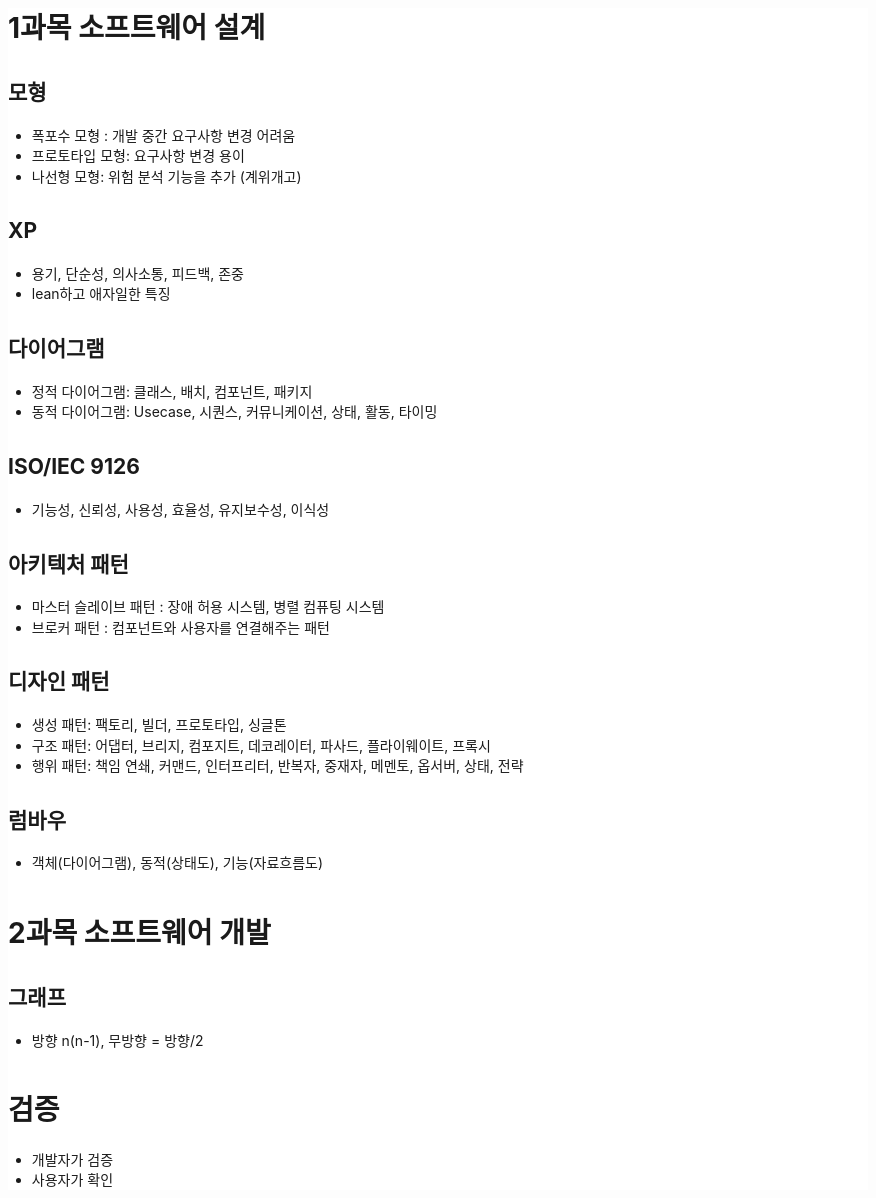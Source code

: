 # 1과목 소프트웨어 설계

## 모형

- 폭포수 모형 : 개발 중간 요구사항 변경 어려움
- 프로토타입 모형: 요구사항 변경 용이
- 나선형 모형: 위험 분석 기능을 추가 (계위개고)

## XP

- 용기, 단순성, 의사소통, 피드백, 존중
- lean하고 애자일한 특징

## 다이어그램

- 정적 다이어그램: 클래스, 배치, 컴포넌트, 패키지
- 동적 다이어그램: Usecase, 시퀀스, 커뮤니케이션, 상태, 활동, 타이밍

## ISO/IEC 9126

- 기능성, 신뢰성, 사용성, 효율성, 유지보수성, 이식성

## 아키텍처 패턴

- 마스터 슬레이브 패턴 : 장애 허용 시스템, 병렬 컴퓨팅 시스템
- 브로커 패턴 : 컴포넌트와 사용자를 연결해주는 패턴

## 디자인 패턴

- 생성 패턴: 팩토리, 빌더, 프로토타입, 싱글톤
- 구조 패턴: 어댑터, 브리지, 컴포지트, 데코레이터, 파사드, 플라이웨이트, 프록시
- 행위 패턴: 책임 연쇄, 커맨드, 인터프리터, 반복자, 중재자, 메멘토, 옵서버, 상태, 전략

## 럼바우

- 객체(다이어그램), 동적(상태도), 기능(자료흐름도)

# 2과목 소프트웨어 개발

## 그래프

- 방향 n(n-1), 무방향 = 방향/2

# 검증

- 개발자가 검증
- 사용자가 확인
